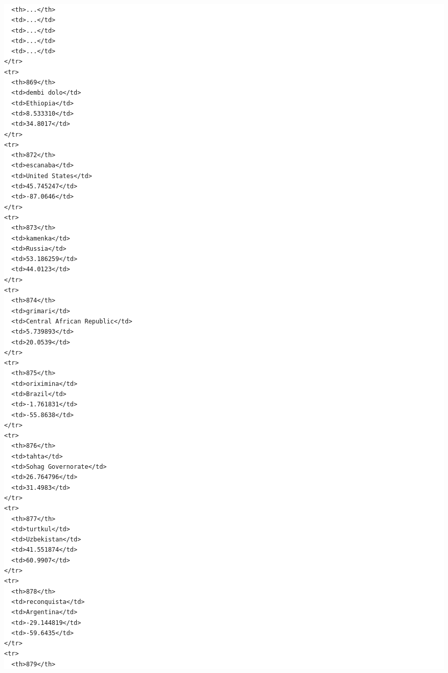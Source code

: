       <th>...</th>
      <td>...</td>
      <td>...</td>
      <td>...</td>
      <td>...</td>
    </tr>
    <tr>
      <th>869</th>
      <td>dembi dolo</td>
      <td>Ethiopia</td>
      <td>8.533310</td>
      <td>34.8017</td>
    </tr>
    <tr>
      <th>872</th>
      <td>escanaba</td>
      <td>United States</td>
      <td>45.745247</td>
      <td>-87.0646</td>
    </tr>
    <tr>
      <th>873</th>
      <td>kamenka</td>
      <td>Russia</td>
      <td>53.186259</td>
      <td>44.0123</td>
    </tr>
    <tr>
      <th>874</th>
      <td>grimari</td>
      <td>Central African Republic</td>
      <td>5.739893</td>
      <td>20.0539</td>
    </tr>
    <tr>
      <th>875</th>
      <td>oriximina</td>
      <td>Brazil</td>
      <td>-1.761831</td>
      <td>-55.8638</td>
    </tr>
    <tr>
      <th>876</th>
      <td>tahta</td>
      <td>Sohag Governorate</td>
      <td>26.764796</td>
      <td>31.4983</td>
    </tr>
    <tr>
      <th>877</th>
      <td>turtkul</td>
      <td>Uzbekistan</td>
      <td>41.551874</td>
      <td>60.9907</td>
    </tr>
    <tr>
      <th>878</th>
      <td>reconquista</td>
      <td>Argentina</td>
      <td>-29.144819</td>
      <td>-59.6435</td>
    </tr>
    <tr>
      <th>879</th>